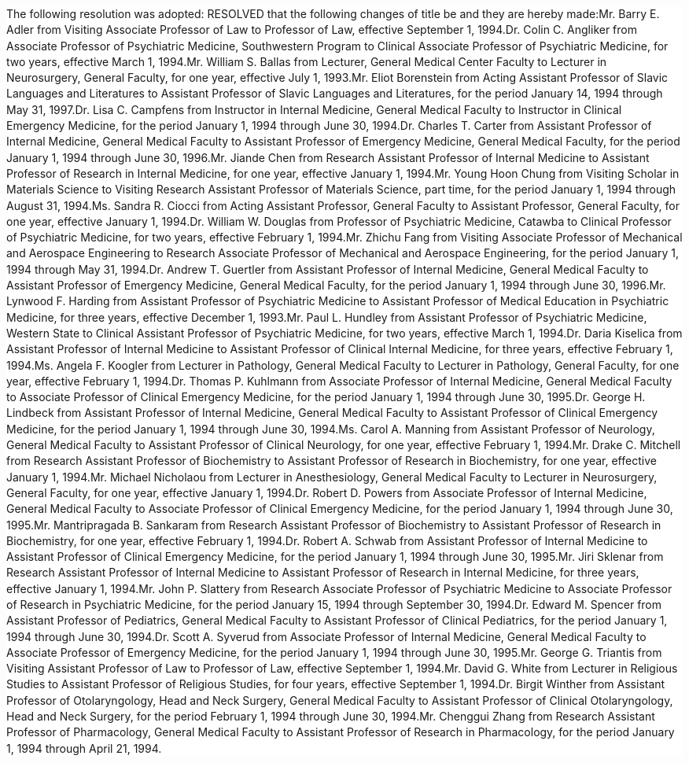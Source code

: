 The following resolution was adopted: RESOLVED that the following changes of title be and they are hereby made:Mr. Barry E. Adler from Visiting Associate Professor of Law to Professor of Law, effective September 1, 1994.Dr. Colin C. Angliker from Associate Professor of Psychiatric Medicine, Southwestern Program to Clinical Associate Professor of Psychiatric Medicine, for two years, effective March 1, 1994.Mr. William S. Ballas from Lecturer, General Medical Center Faculty to Lecturer in Neurosurgery, General Faculty, for one year, effective July 1, 1993.Mr. Eliot Borenstein from Acting Assistant Professor of Slavic Languages and Literatures to Assistant Professor of Slavic Languages and Literatures, for the period January 14, 1994 through May 31, 1997.Dr. Lisa C. Campfens from Instructor in Internal Medicine, General Medical Faculty to Instructor in Clinical Emergency Medicine, for the period January 1, 1994 through June 30, 1994.Dr. Charles T. Carter from Assistant Professor of Internal Medicine, General Medical Faculty to Assistant Professor of Emergency Medicine, General Medical Faculty, for the period January 1, 1994 through June 30, 1996.Mr. Jiande Chen from Research Assistant Professor of Internal Medicine to Assistant Professor of Research in Internal Medicine, for one year, effective January 1, 1994.Mr. Young Hoon Chung from Visiting Scholar in Materials Science to Visiting Research Assistant Professor of Materials Science, part time, for the period January 1, 1994 through August 31, 1994.Ms. Sandra R. Ciocci from Acting Assistant Professor, General Faculty to Assistant Professor, General Faculty, for one year, effective January 1, 1994.Dr. William W. Douglas from Professor of Psychiatric Medicine, Catawba to Clinical Professor of Psychiatric Medicine, for two years, effective February 1, 1994.Mr. Zhichu Fang from Visiting Associate Professor of Mechanical and Aerospace Engineering to Research Associate Professor of Mechanical and Aerospace Engineering, for the period January 1, 1994 through May 31, 1994.Dr. Andrew T. Guertler from Assistant Professor of Internal Medicine, General Medical Faculty to Assistant Professor of Emergency Medicine, General Medical Faculty, for the period January 1, 1994 through June 30, 1996.Mr. Lynwood F. Harding from Assistant Professor of Psychiatric Medicine to Assistant Professor of Medical Education in Psychiatric Medicine, for three years, effective December 1, 1993.Mr. Paul L. Hundley from Assistant Professor of Psychiatric Medicine, Western State to Clinical Assistant Professor of Psychiatric Medicine, for two years, effective March 1, 1994.Dr. Daria Kiselica from Assistant Professor of Internal Medicine to Assistant Professor of Clinical Internal Medicine, for three years, effective February 1, 1994.Ms. Angela F. Koogler from Lecturer in Pathology, General Medical Faculty to Lecturer in Pathology, General Faculty, for one year, effective February 1, 1994.Dr. Thomas P. Kuhlmann from Associate Professor of Internal Medicine, General Medical Faculty to Associate Professor of Clinical Emergency Medicine, for the period January 1, 1994 through June 30, 1995.Dr. George H. Lindbeck from Assistant Professor of Internal Medicine, General Medical Faculty to Assistant Professor of Clinical Emergency Medicine, for the period January 1, 1994 through June 30, 1994.Ms. Carol A. Manning from Assistant Professor of Neurology, General Medical Faculty to Assistant Professor of Clinical Neurology, for one year, effective February 1, 1994.Mr. Drake C. Mitchell from Research Assistant Professor of Biochemistry to Assistant Professor of Research in Biochemistry, for one year, effective January 1, 1994.Mr. Michael Nicholaou from Lecturer in Anesthesiology, General Medical Faculty to Lecturer in Neurosurgery, General Faculty, for one year, effective January 1, 1994.Dr. Robert D. Powers from Associate Professor of Internal Medicine, General Medical Faculty to Associate Professor of Clinical Emergency Medicine, for the period January 1, 1994 through June 30, 1995.Mr. Mantripragada B. Sankaram from Research Assistant Professor of Biochemistry to Assistant Professor of Research in Biochemistry, for one year, effective February 1, 1994.Dr. Robert A. Schwab from Assistant Professor of Internal Medicine to Assistant Professor of Clinical Emergency Medicine, for the period January 1, 1994 through June 30, 1995.Mr. Jiri Sklenar from Research Assistant Professor of Internal Medicine to Assistant Professor of Research in Internal Medicine, for three years, effective January 1, 1994.Mr. John P. Slattery from Research Associate Professor of Psychiatric Medicine to Associate Professor of Research in Psychiatric Medicine, for the period January 15, 1994 through September 30, 1994.Dr. Edward M. Spencer from Assistant Professor of Pediatrics, General Medical Faculty to Assistant Professor of Clinical Pediatrics, for the period January 1, 1994 through June 30, 1994.Dr. Scott A. Syverud from Associate Professor of Internal Medicine, General Medical Faculty to Associate Professor of Emergency Medicine, for the period January 1, 1994 through June 30, 1995.Mr. George G. Triantis from Visiting Assistant Professor of Law to Professor of Law, effective September 1, 1994.Mr. David G. White from Lecturer in Religious Studies to Assistant Professor of Religious Studies, for four years, effective September 1, 1994.Dr. Birgit Winther from Assistant Professor of Otolaryngology, Head and Neck Surgery, General Medical Faculty to Assistant Professor of Clinical Otolaryngology, Head and Neck Surgery, for the period February 1, 1994 through June 30, 1994.Mr. Chenggui Zhang from Research Assistant Professor of Pharmacology, General Medical Faculty to Assistant Professor of Research in Pharmacology, for the period January 1, 1994 through April 21, 1994.
